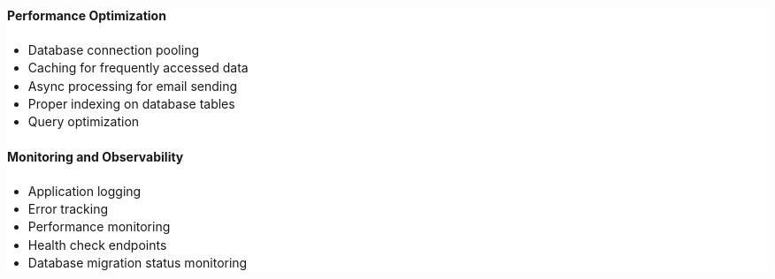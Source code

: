 #### Performance Optimization
- Database connection pooling
- Caching for frequently accessed data
- Async processing for email sending
- Proper indexing on database tables
- Query optimization

#### Monitoring and Observability
- Application logging
- Error tracking
- Performance monitoring
- Health check endpoints
- Database migration status monitoring